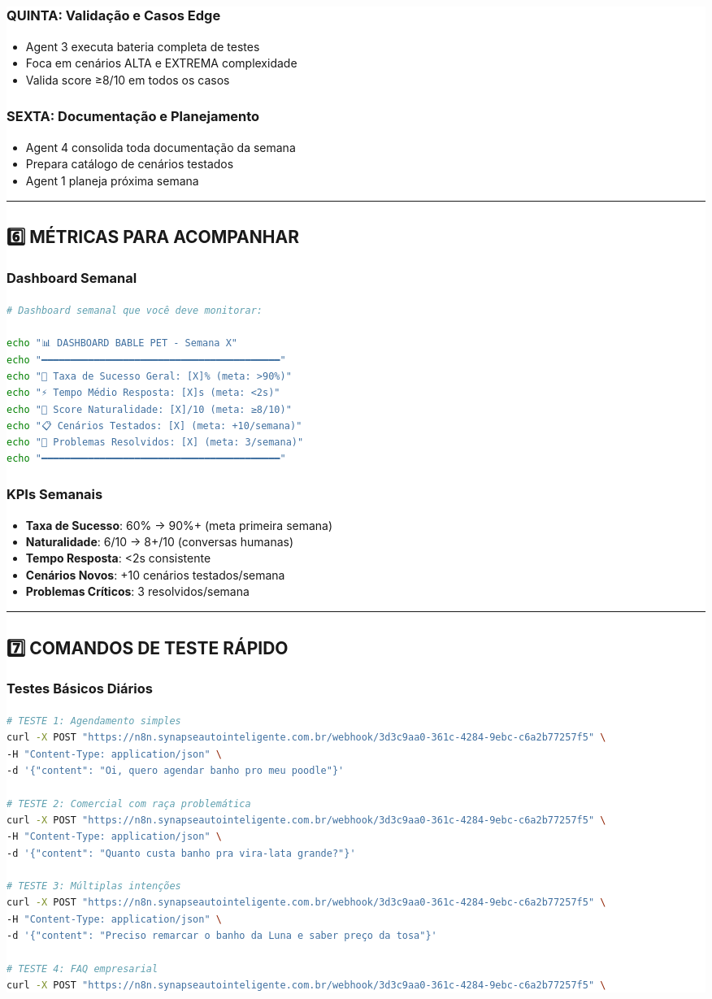 ### **QUINTA: Validação e Casos Edge**
- Agent 3 executa bateria completa de testes
- Foca em cenários ALTA e EXTREMA complexidade  
- Valida score ≥8/10 em todos os casos

### **SEXTA: Documentação e Planejamento**
- Agent 4 consolida toda documentação da semana
- Prepara catálogo de cenários testados
- Agent 1 planeja próxima semana

---

## 6️⃣ **MÉTRICAS PARA ACOMPANHAR**

### Dashboard Semanal
```bash
# Dashboard semanal que você deve monitorar:

echo "📊 DASHBOARD BABLE PET - Semana X"
echo "━━━━━━━━━━━━━━━━━━━━━━━━━━━━━━━━━━━━━━━━━"
echo "🎯 Taxa de Sucesso Geral: [X]% (meta: >90%)"
echo "⚡ Tempo Médio Resposta: [X]s (meta: <2s)"
echo "🤖 Score Naturalidade: [X]/10 (meta: ≥8/10)"
echo "📋 Cenários Testados: [X] (meta: +10/semana)"
echo "🔧 Problemas Resolvidos: [X] (meta: 3/semana)"
echo "━━━━━━━━━━━━━━━━━━━━━━━━━━━━━━━━━━━━━━━━━"
```

### KPIs Semanais
- **Taxa de Sucesso**: 60% → 90%+ (meta primeira semana)
- **Naturalidade**: 6/10 → 8+/10 (conversas humanas)
- **Tempo Resposta**: <2s consistente
- **Cenários Novos**: +10 cenários testados/semana
- **Problemas Críticos**: 3 resolvidos/semana

---

## 7️⃣ **COMANDOS DE TESTE RÁPIDO**

### Testes Básicos Diários
```bash
# TESTE 1: Agendamento simples
curl -X POST "https://n8n.synapseautointeligente.com.br/webhook/3d3c9aa0-361c-4284-9ebc-c6a2b77257f5" \
-H "Content-Type: application/json" \
-d '{"content": "Oi, quero agendar banho pro meu poodle"}'

# TESTE 2: Comercial com raça problemática  
curl -X POST "https://n8n.synapseautointeligente.com.br/webhook/3d3c9aa0-361c-4284-9ebc-c6a2b77257f5" \
-H "Content-Type: application/json" \
-d '{"content": "Quanto custa banho pra vira-lata grande?"}'

# TESTE 3: Múltiplas intenções
curl -X POST "https://n8n.synapseautointeligente.com.br/webhook/3d3c9aa0-361c-4284-9ebc-c6a2b77257f5" \
-H "Content-Type: application/json" \
-d '{"content": "Preciso remarcar o banho da Luna e saber preço da tosa"}'

# TESTE 4: FAQ empresarial
curl -X POST "https://n8n.synapseautointeligente.com.br/webhook/3d3c9aa0-361c-4284-9ebc-c6a2b77257f5" \
```